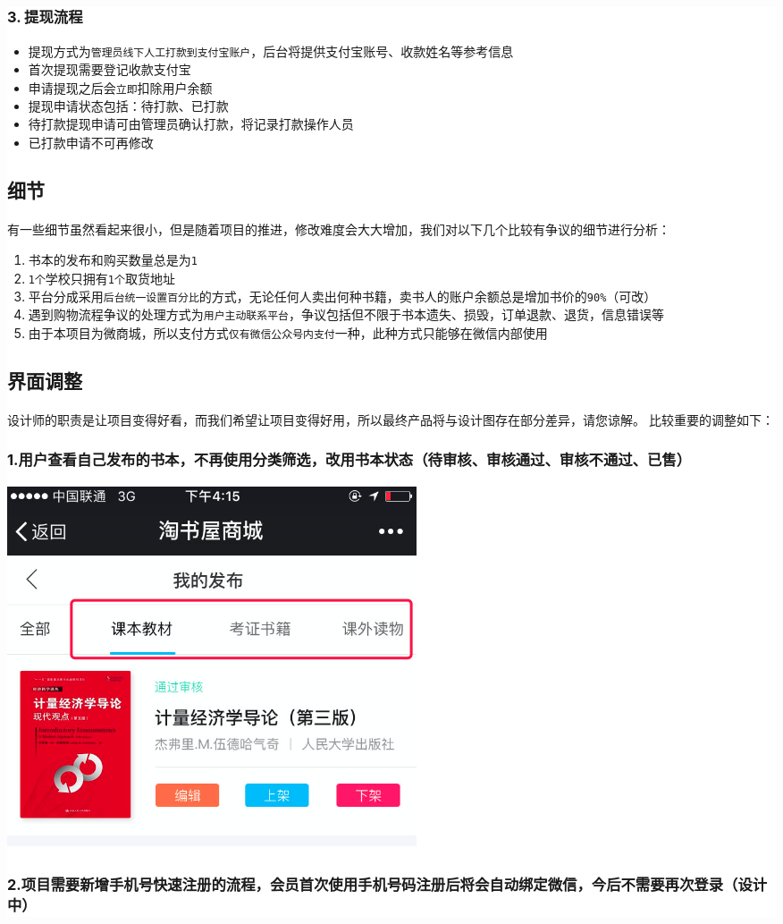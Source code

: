 ### 3. 提现流程

* 提现方式为`管理员线下人工打款到支付宝账户`，后台将提供支付宝账号、收款姓名等参考信息
* 首次提现需要登记收款支付宝
* 申请提现之后会`立即`扣除用户余额
* 提现申请状态包括：待打款、已打款
* 待打款提现申请可由管理员确认打款，将记录打款操作人员
* 已打款申请不可再修改

## 细节

有一些细节虽然看起来很小，但是随着项目的推进，修改难度会大大增加，我们对以下几个比较有争议的细节进行分析：

1. 书本的发布和购买数量总是为`1`
2. `1个`学校只拥有`1个`取货地址
3. 平台分成采用`后台统一设置百分比`的方式，无论任何人卖出何种书籍，卖书人的账户余额总是增加书价的`90%`（可改）
3. 遇到购物流程争议的处理方式为`用户主动联系平台`，争议包括但不限于书本遗失、损毁，订单退款、退货，信息错误等
4. 由于本项目为微商城，所以支付方式`仅有微信公众号内支付`一种，此种方式只能够在微信内部使用

## 界面调整

设计师的职责是让项目变得好看，而我们希望让项目变得好用，所以最终产品将与设计图存在部分差异，请您谅解。
比较重要的调整如下：

### 1.用户查看自己发布的书本，不再使用分类筛选，改用书本状态（待审核、审核通过、审核不通过、已售）

![QQ20180223-153735](QQ20180223-153735.png)

### 2.项目需要新增手机号快速注册的流程，会员首次使用手机号码注册后将会自动绑定微信，今后不需要再次登录（设计中）
